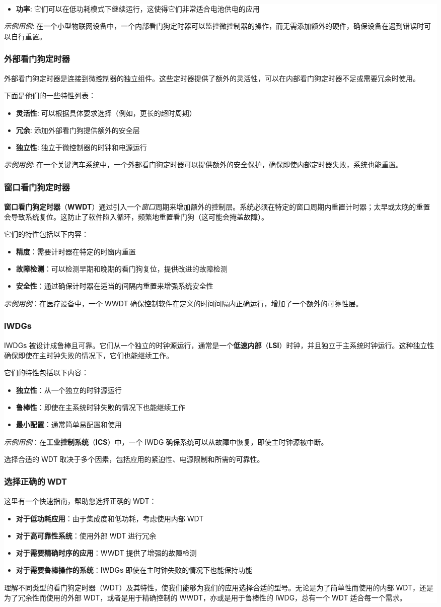+   **功率**: 它们可以在低功耗模式下继续运行，这使得它们非常适合电池供电的应用

*示例用例*: 在一个小型物联网设备中，一个内部看门狗定时器可以监控微控制器的操作，而无需添加额外的硬件，确保设备在遇到错误时可以自行重置。

### 外部看门狗定时器

外部看门狗定时器是连接到微控制器的独立组件。这些定时器提供了额外的灵活性，可以在内部看门狗定时器不足或需要冗余时使用。

下面是他们的一些特性列表：

+   **灵活性**: 可以根据具体要求选择（例如，更长的超时周期）

+   **冗余**: 添加外部看门狗提供额外的安全层

+   **独立性**: 独立于微控制器的时钟和电源运行

*示例用例*: 在一个关键汽车系统中，一个外部看门狗定时器可以提供额外的安全保护，确保即使内部定时器失败，系统也能重置。

### 窗口看门狗定时器

**窗口看门狗定时器**（**WWDT**）通过引入一个*窗口*周期来增加额外的控制层。系统必须在特定的窗口周期内重置计时器；太早或太晚的重置会导致系统复位。这防止了软件陷入循环，频繁地重置看门狗（这可能会掩盖故障）。

它们的特性包括以下内容：

+   **精度**：需要计时器在特定的时窗内重置

+   **故障检测**：可以检测早期和晚期的看门狗复位，提供改进的故障检测

+   **安全性**：通过确保计时器在适当的间隔内重置来增强系统安全性

*示例用例*：在医疗设备中，一个 WWDT 确保控制软件在定义的时间间隔内正确运行，增加了一个额外的可靠性层。

### IWDGs

IWDGs 被设计成鲁棒且可靠。它们从一个独立的时钟源运行，通常是一个**低速内部**（**LSI**）时钟，并且独立于主系统时钟运行。这种独立性确保即使在主时钟失败的情况下，它们也能继续工作。

它们的特性包括以下内容：

+   **独立性**：从一个独立的时钟源运行

+   **鲁棒性**：即使在主系统时钟失败的情况下也能继续工作

+   **最小配置**：通常简单易配置和使用

*示例用例*：在**工业控制系统**（**ICS**）中，一个 IWDG 确保系统可以从故障中恢复，即使主时钟源被中断。

选择合适的 WDT 取决于多个因素，包括应用的紧迫性、电源限制和所需的可靠性。

### 选择正确的 WDT

这里有一个快速指南，帮助您选择正确的 WDT：

+   **对于低功耗应用**：由于集成度和低功耗，考虑使用内部 WDT

+   **对于高可靠性系统**：使用外部 WDT 进行冗余

+   **对于需要精确时序的应用**：WWDT 提供了增强的故障检测

+   **对于需要鲁棒操作的系统**：IWDGs 即使在主时钟失败的情况下也能保持功能

理解不同类型的看门狗定时器（WDT）及其特性，使我们能够为我们的应用选择合适的型号。无论是为了简单性而使用的内部 WDT，还是为了冗余性而使用的外部 WDT，或者是用于精确控制的 WWDT，亦或是用于鲁棒性的 IWDG，总有一个 WDT 适合每一个需求。
